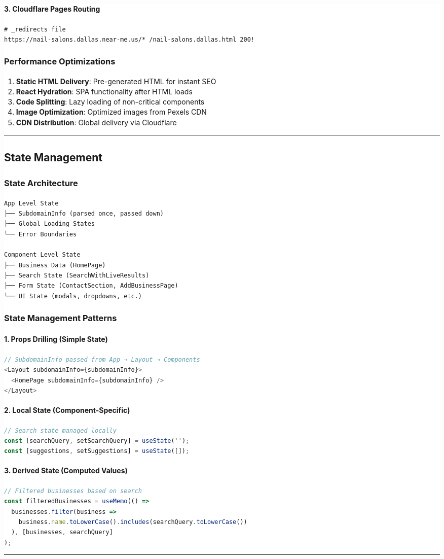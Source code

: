 #### 3. Cloudflare Pages Routing
```
# _redirects file
https://nail-salons.dallas.near-me.us/* /nail-salons.dallas.html 200!
```

### Performance Optimizations

1. **Static HTML Delivery**: Pre-generated HTML for instant SEO
2. **React Hydration**: SPA functionality after HTML loads
3. **Code Splitting**: Lazy loading of non-critical components
4. **Image Optimization**: Optimized images from Pexels CDN
5. **CDN Distribution**: Global delivery via Cloudflare

---

## State Management

### State Architecture

```
App Level State
├── SubdomainInfo (parsed once, passed down)
├── Global Loading States
└── Error Boundaries

Component Level State
├── Business Data (HomePage)
├── Search State (SearchWithLiveResults)
├── Form State (ContactSection, AddBusinessPage)
└── UI State (modals, dropdowns, etc.)
```

### State Management Patterns

#### 1. Props Drilling (Simple State)
```typescript
// SubdomainInfo passed from App → Layout → Components
<Layout subdomainInfo={subdomainInfo}>
  <HomePage subdomainInfo={subdomainInfo} />
</Layout>
```

#### 2. Local State (Component-Specific)
```typescript
// Search state managed locally
const [searchQuery, setSearchQuery] = useState('');
const [suggestions, setSuggestions] = useState([]);
```

#### 3. Derived State (Computed Values)
```typescript
// Filtered businesses based on search
const filteredBusinesses = useMemo(() => 
  businesses.filter(business => 
    business.name.toLowerCase().includes(searchQuery.toLowerCase())
  ), [businesses, searchQuery]
);
```

---